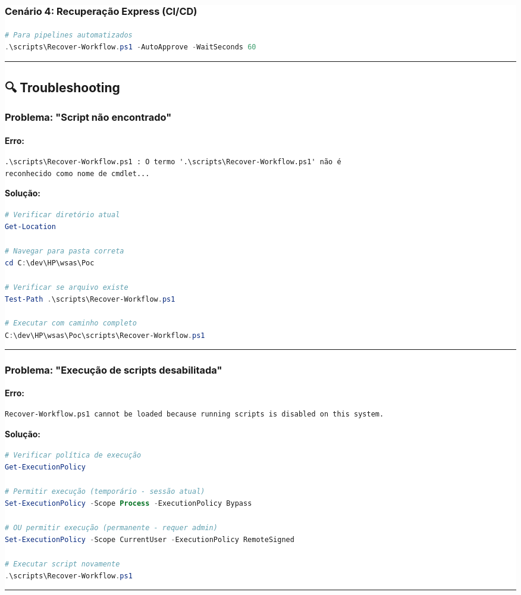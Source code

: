 ### Cenário 4: Recuperação Express (CI/CD)

```powershell
# Para pipelines automatizados
.\scripts\Recover-Workflow.ps1 -AutoApprove -WaitSeconds 60
```

---

## 🔍 Troubleshooting

### Problema: "Script não encontrado"

**Erro:**
```
.\scripts\Recover-Workflow.ps1 : O termo '.\scripts\Recover-Workflow.ps1' não é 
reconhecido como nome de cmdlet...
```

**Solução:**
```powershell
# Verificar diretório atual
Get-Location

# Navegar para pasta correta
cd C:\dev\HP\wsas\Poc

# Verificar se arquivo existe
Test-Path .\scripts\Recover-Workflow.ps1

# Executar com caminho completo
C:\dev\HP\wsas\Poc\scripts\Recover-Workflow.ps1
```

---

### Problema: "Execução de scripts desabilitada"

**Erro:**
```
Recover-Workflow.ps1 cannot be loaded because running scripts is disabled on this system.
```

**Solução:**
```powershell
# Verificar política de execução
Get-ExecutionPolicy

# Permitir execução (temporário - sessão atual)
Set-ExecutionPolicy -Scope Process -ExecutionPolicy Bypass

# OU permitir execução (permanente - requer admin)
Set-ExecutionPolicy -Scope CurrentUser -ExecutionPolicy RemoteSigned

# Executar script novamente
.\scripts\Recover-Workflow.ps1
```

---